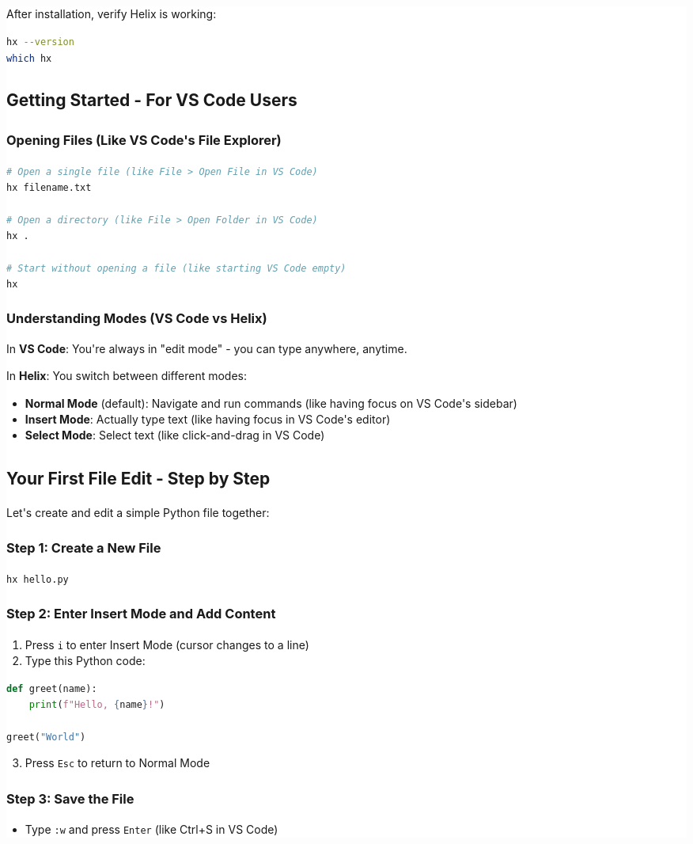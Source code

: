 After installation, verify Helix is working:
```bash
hx --version
which hx
```

## Getting Started - For VS Code Users

### Opening Files (Like VS Code's File Explorer)

```bash
# Open a single file (like File > Open File in VS Code)
hx filename.txt

# Open a directory (like File > Open Folder in VS Code)
hx .

# Start without opening a file (like starting VS Code empty)
hx
```

### Understanding Modes (VS Code vs Helix)

In **VS Code**: You're always in "edit mode" - you can type anywhere, anytime.

In **Helix**: You switch between different modes:
- **Normal Mode** (default): Navigate and run commands (like having focus on VS Code's sidebar)
- **Insert Mode**: Actually type text (like having focus in VS Code's editor)
- **Select Mode**: Select text (like click-and-drag in VS Code)

## Your First File Edit - Step by Step

Let's create and edit a simple Python file together:

### Step 1: Create a New File
```bash
hx hello.py
```

### Step 2: Enter Insert Mode and Add Content
1. Press `i` to enter Insert Mode (cursor changes to a line)
2. Type this Python code:
```python
def greet(name):
    print(f"Hello, {name}!")

greet("World")
```
3. Press `Esc` to return to Normal Mode

### Step 3: Save the File
- Type `:w` and press `Enter` (like Ctrl+S in VS Code)

